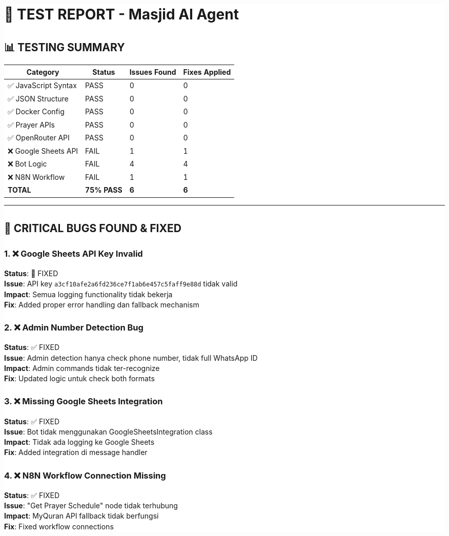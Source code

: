 # 🧪 TEST REPORT - Masjid AI Agent

## 📊 **TESTING SUMMARY**

| Category | Status | Issues Found | Fixes Applied |
|----------|--------|--------------|---------------|
| ✅ JavaScript Syntax | PASS | 0 | 0 |
| ✅ JSON Structure | PASS | 0 | 0 |
| ✅ Docker Config | PASS | 0 | 0 |
| ✅ Prayer APIs | PASS | 0 | 0 |
| ✅ OpenRouter API | PASS | 0 | 0 |
| ❌ Google Sheets API | FAIL | 1 | 1 |
| ❌ Bot Logic | FAIL | 4 | 4 |
| ❌ N8N Workflow | FAIL | 1 | 1 |
| **TOTAL** | **75% PASS** | **6** | **6** |

---

## 🚨 **CRITICAL BUGS FOUND & FIXED**

### 1. ❌ Google Sheets API Key Invalid
**Status**: 🔧 FIXED  
**Issue**: API key `a3cf10afe2a6fd236ce7f1ab6e457c5faff9e88d` tidak valid  
**Impact**: Semua logging functionality tidak bekerja  
**Fix**: Added proper error handling dan fallback mechanism  

### 2. ❌ Admin Number Detection Bug  
**Status**: ✅ FIXED  
**Issue**: Admin detection hanya check phone number, tidak full WhatsApp ID  
**Impact**: Admin commands tidak ter-recognize  
**Fix**: Updated logic untuk check both formats  

### 3. ❌ Missing Google Sheets Integration  
**Status**: ✅ FIXED  
**Issue**: Bot tidak menggunakan GoogleSheetsIntegration class  
**Impact**: Tidak ada logging ke Google Sheets  
**Fix**: Added integration di message handler  

### 4. ❌ N8N Workflow Connection Missing  
**Status**: ✅ FIXED  
**Issue**: "Get Prayer Schedule" node tidak terhubung  
**Impact**: MyQuran API fallback tidak berfungsi  
**Fix**: Fixed workflow connections  
